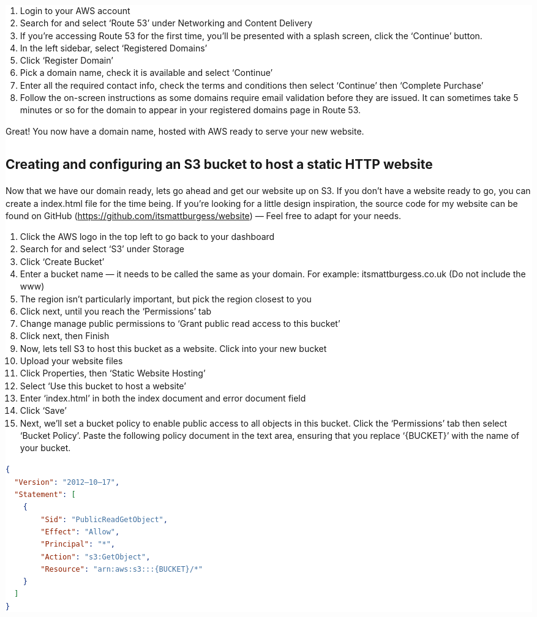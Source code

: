 1. Login to your AWS account
1. Search for and select ‘Route 53’ under Networking and Content Delivery
1. If you’re accessing Route 53 for the first time, you’ll be presented with a splash screen, click the ‘Continue’ button.
1. In the left sidebar, select ‘Registered Domains’
1. Click ‘Register Domain’
1. Pick a domain name, check it is available and select ‘Continue’
1. Enter all the required contact info, check the terms and conditions then select ‘Continue’ then ‘Complete Purchase’
1. Follow the on-screen instructions as some domains require email validation before they are issued. It can sometimes take 5 minutes or so for the domain to appear in your registered domains page in Route 53.

Great! You now have a domain name, hosted with AWS ready to serve your new website.

## Creating and configuring an S3 bucket to host a static HTTP website

Now that we have our domain ready, lets go ahead and get our website up on S3. If you don’t have a website ready to go, you can create a index.html file for the time being. If you’re looking for a little design inspiration, the source code for my website can be found on GitHub (https://github.com/itsmattburgess/website) — Feel free to adapt for your needs.

1. Click the AWS logo in the top left to go back to your dashboard
1. Search for and select ‘S3’ under Storage
1. Click ‘Create Bucket’
1. Enter a bucket name — it needs to be called the same as your domain. For example: itsmattburgess.co.uk (Do not include the www)
1. The region isn’t particularly important, but pick the region closest to you
1. Click next, until you reach the ‘Permissions’ tab
1. Change manage public permissions to ‘Grant public read access to this bucket’
1. Click next, then Finish
1. Now, lets tell S3 to host this bucket as a website. Click into your new bucket
1. Upload your website files
1. Click Properties, then ‘Static Website Hosting’
1. Select ‘Use this bucket to host a website’
1. Enter ‘index.html’ in both the index document and error document field
1. Click ‘Save’
1. Next, we’ll set a bucket policy to enable public access to all objects in this bucket. Click the ‘Permissions’ tab then select ‘Bucket Policy’. Paste the following policy document in the text area, ensuring that you replace ‘{BUCKET}’ with the name of your bucket.

```json
{
  "Version": "2012–10–17",
  "Statement": [
    {
        "Sid": "PublicReadGetObject",
        "Effect": "Allow",
        "Principal": "*",
        "Action": "s3:GetObject",
        "Resource": "arn:aws:s3:::{BUCKET}/*"
    }
  ]
}
```
